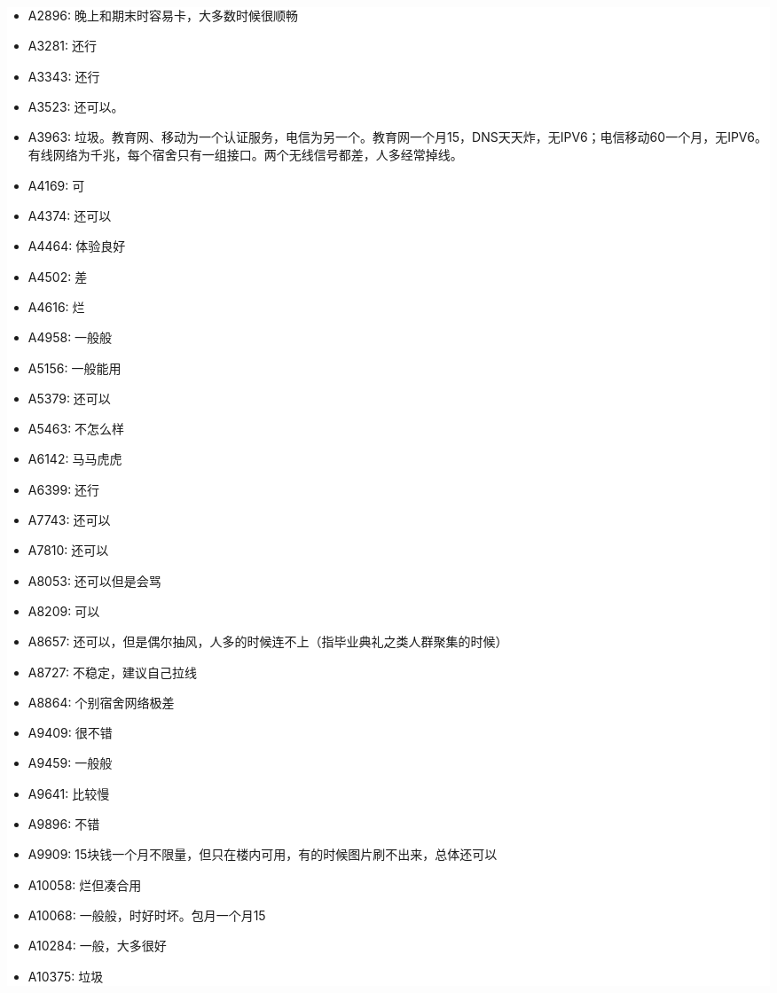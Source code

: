 - A2896: 晚上和期末时容易卡，大多数时候很顺畅

- A3281: 还行

- A3343: 还行

- A3523: 还可以。

- A3963: 垃圾。教育网、移动为一个认证服务，电信为另一个。教育网一个月15，DNS天天炸，无IPV6；电信移动60一个月，无IPV6。有线网络为千兆，每个宿舍只有一组接口。两个无线信号都差，人多经常掉线。

- A4169: 可

- A4374: 还可以

- A4464: 体验良好

- A4502: 差

- A4616: 烂

- A4958: 一般般

- A5156: 一般能用

- A5379: 还可以

- A5463: 不怎么样

- A6142: 马马虎虎

- A6399: 还行

- A7743: 还可以

- A7810: 还可以

- A8053: 还可以但是会骂

- A8209: 可以

- A8657: 还可以，但是偶尔抽风，人多的时候连不上（指毕业典礼之类人群聚集的时候）

- A8727: 不稳定，建议自己拉线

- A8864: 个别宿舍网络极差

- A9409: 很不错

- A9459: 一般般

- A9641: 比较慢

- A9896: 不错

- A9909: 15块钱一个月不限量，但只在楼内可用，有的时候图片刷不出来，总体还可以

- A10058: 烂但凑合用

- A10068: 一般般，时好时坏。包月一个月15

- A10284: 一般，大多很好

- A10375: 垃圾
